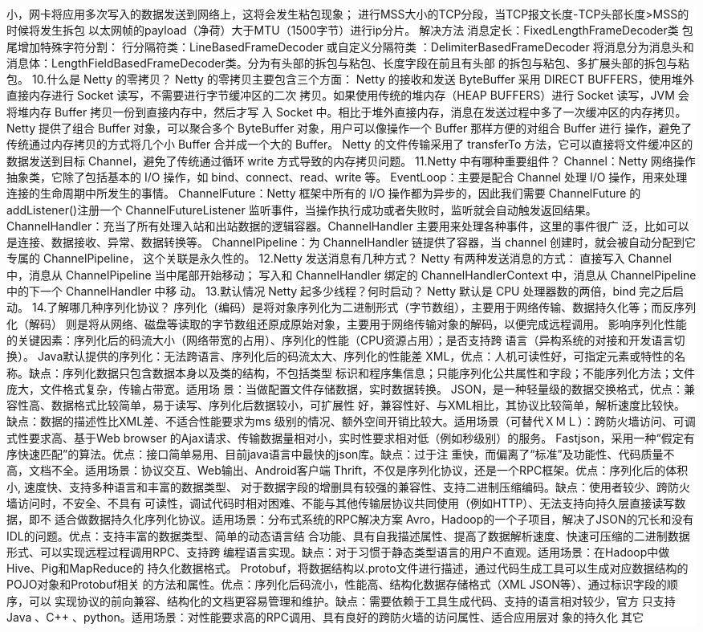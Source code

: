 小，网卡将应用多次写入的数据发送到网络上，这将会发生粘包现象；
进行MSS大小的TCP分段，当TCP报文长度-TCP头部长度&gt;MSS的时候将发生拆包
以太网帧的payload（净荷）大于MTU（1500字节）进行ip分片。
解决方法
消息定长：FixedLengthFrameDecoder类
包尾增加特殊字符分割：
行分隔符类：LineBasedFrameDecoder
或自定义分隔符类 ：DelimiterBasedFrameDecoder
将消息分为消息头和消息体：LengthFieldBasedFrameDecoder类。分为有头部的拆包与粘包、长度字段在前且有头部
的拆包与粘包、多扩展头部的拆包与粘包。
10.什么是 Netty 的零拷贝？
Netty 的零拷贝主要包含三个方面：
Netty 的接收和发送 ByteBuffer 采用 DIRECT BUFFERS，使用堆外直接内存进行 Socket 读写，不需要进行字节缓冲区的二次
拷贝。如果使用传统的堆内存（HEAP BUFFERS）进行 Socket 读写，JVM 会将堆内存 Buffer 拷贝一份到直接内存中，然后才写
入 Socket 中。相比于堆外直接内存，消息在发送过程中多了一次缓冲区的内存拷贝。
Netty 提供了组合 Buffer 对象，可以聚合多个 ByteBuffer 对象，用户可以像操作一个 Buffer 那样方便的对组合 Buffer 进行
操作，避免了传统通过内存拷贝的方式将几个小 Buffer 合并成一个大的 Buffer。
Netty 的文件传输采用了 transferTo 方法，它可以直接将文件缓冲区的数据发送到目标 Channel，避免了传统通过循环 write
方式导致的内存拷贝问题。
11.Netty 中有哪种重要组件？
Channel：Netty 网络操作抽象类，它除了包括基本的 I/O 操作，如 bind、connect、read、write 等。
EventLoop：主要是配合 Channel 处理 I/O 操作，用来处理连接的生命周期中所发生的事情。
ChannelFuture：Netty 框架中所有的 I/O 操作都为异步的，因此我们需要 ChannelFuture 的 addListener()注册一个
ChannelFutureListener 监听事件，当操作执行成功或者失败时，监听就会自动触发返回结果。
ChannelHandler：充当了所有处理入站和出站数据的逻辑容器。ChannelHandler 主要用来处理各种事件，这里的事件很广
泛，比如可以是连接、数据接收、异常、数据转换等。
ChannelPipeline：为 ChannelHandler 链提供了容器，当 channel 创建时，就会被自动分配到它专属的 ChannelPipeline，
这个关联是永久性的。
12.Netty 发送消息有几种方式？
Netty 有两种发送消息的方式：
直接写入 Channel 中，消息从 ChannelPipeline 当中尾部开始移动；
写入和 ChannelHandler 绑定的 ChannelHandlerContext 中，消息从 ChannelPipeline 中的下一个 ChannelHandler 中移
动。
13.默认情况 Netty 起多少线程？何时启动？
Netty 默认是 CPU 处理器数的两倍，bind 完之后启动。
14.了解哪几种序列化协议？
序列化（编码）是将对象序列化为二进制形式（字节数组），主要用于网络传输、数据持久化等；而反序列化（解码）
则是将从网络、磁盘等读取的字节数组还原成原始对象，主要用于网络传输对象的解码，以便完成远程调用。
影响序列化性能的关键因素：序列化后的码流大小（网络带宽的占用）、序列化的性能（CPU资源占用）；是否支持跨
语言（异构系统的对接和开发语言切换）。
Java默认提供的序列化：无法跨语言、序列化后的码流太大、序列化的性能差
XML，优点：人机可读性好，可指定元素或特性的名称。缺点：序列化数据只包含数据本身以及类的结构，不包括类型
标识和程序集信息；只能序列化公共属性和字段；不能序列化方法；文件庞大，文件格式复杂，传输占带宽。适用场
景：当做配置文件存储数据，实时数据转换。
JSON，是一种轻量级的数据交换格式，优点：兼容性高、数据格式比较简单，易于读写、序列化后数据较小，可扩展性
好，兼容性好、与XML相比，其协议比较简单，解析速度比较快。缺点：数据的描述性比XML差、不适合性能要求为ms
级别的情况、额外空间开销比较大。适用场景（可替代ＸＭＬ）：跨防火墙访问、可调式性要求高、基于Web browser
的Ajax请求、传输数据量相对小，实时性要求相对低（例如秒级别）的服务。
Fastjson，采用一种“假定有序快速匹配”的算法。优点：接口简单易用、目前java语言中最快的json库。缺点：过于注
重快，而偏离了“标准”及功能性、代码质量不高，文档不全。适用场景：协议交互、Web输出、Android客户端
Thrift，不仅是序列化协议，还是一个RPC框架。优点：序列化后的体积小, 速度快、支持多种语言和丰富的数据类型、
对于数据字段的增删具有较强的兼容性、支持二进制压缩编码。缺点：使用者较少、跨防火墙访问时，不安全、不具有
可读性，调试代码时相对困难、不能与其他传输层协议共同使用（例如HTTP）、无法支持向持久层直接读写数据，即不
适合做数据持久化序列化协议。适用场景：分布式系统的RPC解决方案
Avro，Hadoop的一个子项目，解决了JSON的冗长和没有IDL的问题。优点：支持丰富的数据类型、简单的动态语言结
合功能、具有自我描述属性、提高了数据解析速度、快速可压缩的二进制数据形式、可以实现远程过程调用RPC、支持跨
编程语言实现。缺点：对于习惯于静态类型语言的用户不直观。适用场景：在Hadoop中做Hive、Pig和MapReduce的
持久化数据格式。
Protobuf，将数据结构以.proto文件进行描述，通过代码生成工具可以生成对应数据结构的POJO对象和Protobuf相关
的方法和属性。优点：序列化后码流小，性能高、结构化数据存储格式（XML JSON等）、通过标识字段的顺序，可以
实现协议的前向兼容、结构化的文档更容易管理和维护。缺点：需要依赖于工具生成代码、支持的语言相对较少，官方
只支持Java 、C++ 、python。适用场景：对性能要求高的RPC调用、具有良好的跨防火墙的访问属性、适合应用层对
象的持久化
其它